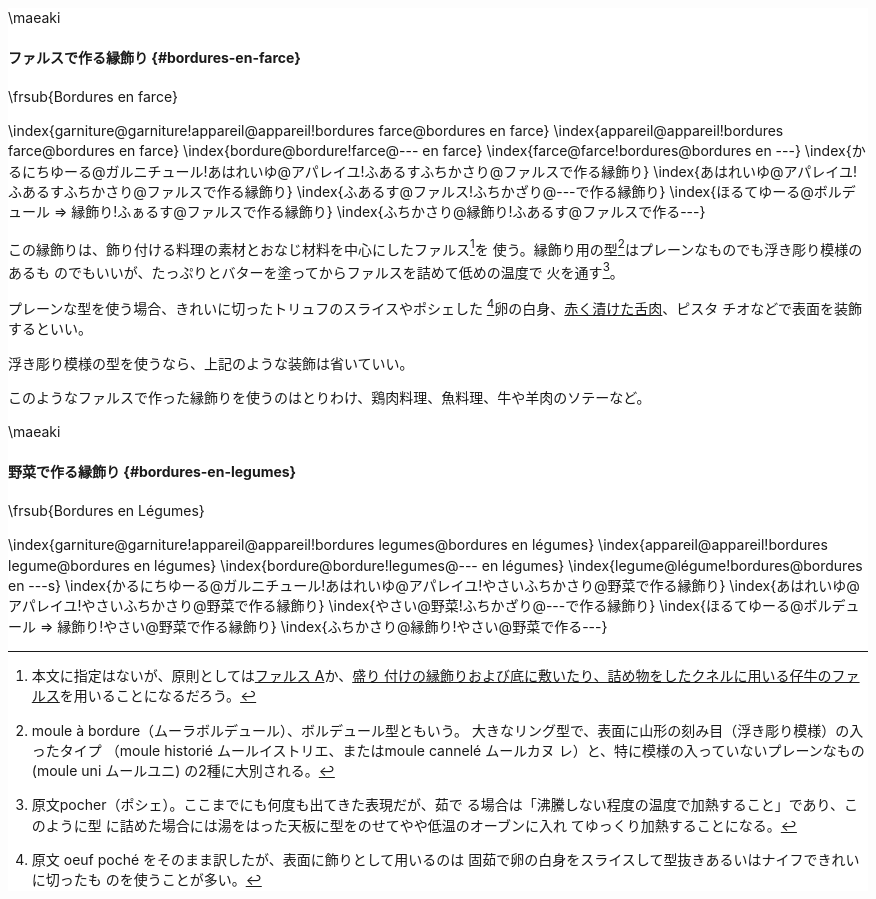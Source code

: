 \maeaki	
	
#### ファルスで作る縁飾り {#bordures-en-farce}

\frsub{Bordures en farce}

\index{garniture@garniture!appareil@appareil!bordures farce@bordures en farce}
\index{appareil@appareil!bordures farce@bordures en farce}
\index{bordure@bordure!farce@--- en farce}
\index{farce@farce!bordures@bordures en ---}
\index{かるにちゆーる@ガルニチュール!あはれいゆ@アパレイユ!ふあるすふちかさり@ファルスで作る縁飾り}
\index{あはれいゆ@アパレイユ!ふあるすふちかさり@ファルスで作る縁飾り}
\index{ふあるす@ファルス!ふちかざり@---で作る縁飾り}
\index{ほるてゆーる@ボルデュール ⇒ 縁飾り!ふぁるす@ファルスで作る縁飾り}
\index{ふちかさり@縁飾り!ふあるす@ファルスで作る---}

この縁飾りは、飾り付ける料理の素材とおなじ材料を中心にしたファルス[^12]を
使う。縁飾り用の型[^9]はプレーンなものでも浮き彫り模様のあるも
のでもいいが、たっぷりとバターを塗ってからファルスを詰めて低めの温度で
火を通す[^10]。

プレーンな型を使う場合、きれいに切ったトリュフのスライスやポシェした
[^11]卵の白身、[赤く漬けた舌肉](#saumure-liquide-pour-langues)、ピスタ
チオなどで表面を装飾するといい。

浮き彫り模様の型を使うなら、上記のような装飾は省いていい。

このようなファルスで作った縁飾りを使うのはとりわけ、鶏肉料理、魚料理、牛や羊肉のソテーなど。

[^9]: moule à bordure（ムーラボルデュール）、ボルデュール型ともいう。
    大きなリング型で、表面に山形の刻み目（浮き彫り模様）の入ったタイプ
    （moule historié ムールイストリエ、またはmoule cannelé ムールカヌ
    レ）と、特に模様の入っていないプレーンなもの(moule uni ムールユニ)
    の2種に大別される。

[^10]: 原文pocher（ポシェ）。ここまでにも何度も出てきた表現だが、茹で
    る場合は「沸騰しない程度の温度で加熱すること」であり、このように型
    に詰めた場合には湯をはった天板に型をのせてやや低温のオーブンに入れ
    てゆっくり加熱することになる。

[^11]: 原文 oeuf poché をそのまま訳したが、表面に飾りとして用いるのは
    固茹で卵の白身をスライスして型抜きあるいはナイフできれいに切ったも
    のを使うことが多い。

[^12]: 本文に指定はないが、原則としては[ファルス A](#farce-a)か、[盛り
    付けの縁飾りおよび底に敷いたり、詰め物をしたクネルに用いる仔牛のファ
    ルス](#farce-de-veau-pour-bordures)を用いることになるだろう。



\maeaki

#### 野菜で作る縁飾り {#bordures-en-legumes}

\frsub{Bordures en Légumes}

\index{garniture@garniture!appareil@appareil!bordures legumes@bordures en légumes}
\index{appareil@appareil!bordures legume@bordures en légumes}
\index{bordure@bordure!legumes@--- en légumes}
\index{legume@légume!bordures@bordures en ---s}
\index{かるにちゆーる@ガルニチュール!あはれいゆ@アパレイユ!やさいふちかさり@野菜で作る縁飾り}
\index{あはれいゆ@アパレイユ!やさいふちかさり@野菜で作る縁飾り}
\index{やさい@野菜!ふちかざり@---で作る縁飾り}
\index{ほるてゆーる@ボルデュール ⇒ 縁飾り!やさい@野菜で作る縁飾り}
\index{ふちかさり@縁飾り!やさい@野菜で作る---}


[^2]: 料理用語としての appareil アパレイユとは、具体的な何かを指す言葉
[^3]: クロケットは日本のコロッケの原型となったもので、細かく切った素材をじゃがいものピュレや[ベシャメルソース](#sauce-bechamel)であえて円盤または円筒形に整形してパン粉衣を付けて揚げたもの。クロメスキは正六面体（サイコロ形）にすることが多く、コロッケとアパレイユが共通のため、形状が違うだけでクロケットのバリエーションという見方もあるが、ポーランド語のkromesk（薄く切ったもの）が語源とされる。
[^4]: dauphin（王太子）、dauphine（王太子妃）、duc（公爵）、
[^1]: étuver （エチュヴェ）。
[^5]: マントノン夫人（出生名フランソワーズ・ドビニェ 1635〜1719）。は
[^6]: Salpicon à la Monglas（サルピコンアラモングラ）とも呼ばれものと
[^7]: julienne （ジュリエーヌ）。
[^8]: [アパレイユ・マントノン](#appareil-maintenon)からこれまでの3種の
[^14]: chartreuse 本文にあるように、野菜を装飾に用いた仕立てのひとつ。
[^15]: saindoux （サンドゥー）精製した豚の脂
[^16]: 原文では fécule （フェキュール）すなわち「でんぷん」としか指示
[^17]: 野菜などを乾燥させるためなどの目的で使用する低温で用いるオーブンの一種。
[^18]: repère （ルペール）ここでは小麦粉を卵白に加えて混ぜた糊のこと。
[^19]: おなじ縁飾り（ボルデュール）でも、美味しく出来得るものと、食べも
[^20]: フランス語でpain（パン）とだけ言う場合はバゲットに代表されるリー
[^21]: バターには少なからずカゼインなどの不純物が含まれており、それら
[^22]: 俗説では17世紀にユクセル侯爵 Marquis d'Uxelles（マルキ デュクセ
[^23]: sec / sèche （セック / セッシュ）乾燥した、水気のない、の意。
[^24]: farci （ファルシ）詰め物をした、の意。
[^25]: 本書における「大さじ1杯」の表現は非常にあいまいで、ざっくりとし
[^26]: 20世紀末頃から日本の種苗メーカーが育種した品種も栽培されるよう
[^27]: 玉ねぎには、完熟、乾燥させた際に表皮が黄色いタイプと白いもの、
[^28]: 表面に焦げ目を付けることを gratiner （グラティネ）という。
[^29]: pocher （ポシェ）。本来は沸騰しない程度の温度で茹でることを指す
[^37]: bonne femme（ボヌファム）は「おばさん」くらいの意。家庭風、田舎風の素朴さを感じさせる料理に付けられる名称。
[^30]: ブラウン系の派生ソースの節で、明示的にこのトマトエッセンスの使
[31]: 澄ましバターを用いること。
[^32]: 説明的に訳したが、原文は repèreの1語。[白い生地で作る縁飾
[^33]: étuve 主として野菜の乾燥などを目的とした低温専用のオーブン。
[^34]: 実際、本書においてこれらを用いる指示は非常に少ないが、まったく
[^35]: トマトは品種にもよるが、混ぜずに弱火で加熱すると固形物が沈殿し、
[^36]: portugais(e) （ポルチュゲ/ポルチュゲーズ）は形容詞の場合は「ポ
[^42]: Kacha （カシャ）とも。日本語ではカーシャと呼ばれるほうが多いようだ。
[^38]: 原文 pour un service （プランセルヴィス） フランス宮廷料理の時
[^39]: ここでは動詞 détremper （デトロンペ）が使われているが、faire un
[^40]: casserole russe （カスロールリュス）直訳すると「ロシアの片手鍋」だが、通常は深い片手鍋をそう呼ぶ。
[^41]: 原文 un emporte-pièce rond de la grandeur d'une pièce de 2
[^43]: pocher （ポシェ）。
[^44]: サーモンなどをブリオシュ生地で包んで焼いた料理。これを作る際に、
[^45]: 1935年以来首相官邸として使われているマティニョン館を18世紀に所
[^48]: 18世紀にガストン・ピエール・レヴィ・ミルポワ公爵（1699〜1757）
[^49]: brunoise （ブリュノワーズ）厳密には1〜2 mmのさいの目に刻んだものを指す。
[^50]: 原文 faire revenir （フェールルヴニール）熱した油脂で色付くまで
[^51]: ecrevisse ヨーロッパザリガニ。
[^52]: homard ロブスター。
[^53]: 原文 brunoise excessivement fine 直訳すると「過度なまでに細かいブリュノワーズ（1〜2 mm角のさいの目）」。
[^54]: étuver （エチュヴェ）。
[^55]: [ソース・ヴェルト](#sauce-verte)訳注参照。
[^56]: 原文どおりに訳したが、第四版に bouillon blanc は掲載されていな
[^57]: このレシピは第四版のみ。
[^58]: かえるの腿、牡蠣、ムール貝、サーモン、鶏のレバーなどをマリネし
[^59]: いったん形成されたグルテンはそうそう崩れないので、内容としては
[^60]: salsifis キク科の根菜、見た目は牛蒡に似ているが風味や調理特性はまったく異なる。
[^61]: crosne ちょろぎ。シソ科の根菜（正確には塊茎が食用となる）。中国
[^62]: フォワグラのテリーヌなどを作る際に余分な脂が出るのでそれを利用
[^63]: この項は第二版で全面的に書き換えられ、分量も大幅に増えた。初版
[^74]: 原文は直説法現在という時制で書かれており「事実を述べる」ニュア
[^65]: simple （サンプル）単一の、シンプルな。composé(e) （コンポゼ）組み合わせた。
[^66]: ris de veau （リドヴォ)）
[^68]: ここに挙げられている例が第二版での加筆者の「思い付き」かそれと
[^72]: このレシピは第三版から。なお第四版=現行版の綴りはtawrogueになっ
[^73]: ヨーグルトに見た目のよく似た半固形チーズ。デザートなどとして砂糖をかけて食べるなどが一般的。
